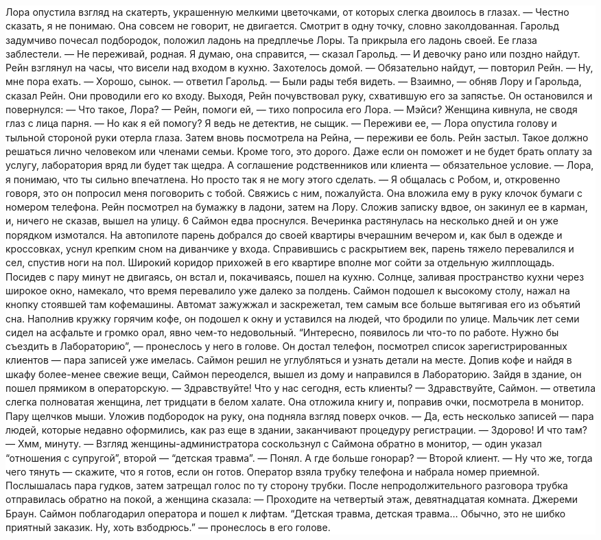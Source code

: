 Лора опустила взгляд на скатерть, украшенную мелкими цветочками, от которых слегка двоилось в глазах.
— Честно сказать, я не понимаю. Она совсем не говорит, не двигается. Смотрит в одну точку, словно заколдованная.
Гарольд задумчиво почесал подбородок, положил ладонь на предплечье Лоры. Та прикрыла его ладонь своей. Ее глаза заблестели.
— Не переживай, родная. Я думаю, она справится, — сказал Гарольд. — И девочку рано или поздно найдут.
Рейн взглянул на часы, что висели над входом в кухню. Захотелось домой.
— Обязательно найдут, — повторил Рейн. — Ну, мне пора ехать.
— Хорошо, сынок. — ответил Гарольд. — Были рады тебя видеть.
— Взаимно, — обняв Лору и Гарольда, сказал Рейн.
Они проводили его ко входу. Выходя, Рейн почувствовал руку, схватившую его за запястье. Он остановился и повернулся:
— Что такое, Лора?
— Рейн, помоги ей, — тихо попросила его Лора.
— Мэйси?
Женщина кивнула, не сводя глаз с лица парня.
— Но как я ей помогу? Я ведь не детектив, не сыщик.
— Переживи ее, — Лора опустила голову и тыльной стороной руки отерла глаза. Затем вновь посмотрела на Рейна, —  переживи ее боль.
Рейн застыл. Такое должно решаться лично человеком или членами семьи. Кроме того, это дорого. Даже если он поможет и не будет брать оплату за услугу, лаборатория вряд ли будет так щедра. А соглашение родственников или клиента — обязательное условие.
— Лора, я понимаю, что ты сильно впечатлена. Но просто так я не могу этого сделать.
— Я общалась с Робом, и, откровенно говоря, это он попросил меня поговорить с тобой. Свяжись с ним, пожалуйста.
Она вложила ему в руку клочок бумаги с номером телефона. Рейн посмотрел на бумажку в ладони, затем на Лору. Сложив записку вдвое, он закинул ее в карман, и, ничего не сказав, вышел на улицу.
6
Саймон едва проснулся. Вечеринка растянулась на несколько дней и он уже порядком измотался. На автопилоте парень добрался до своей квартиры вчерашним вечером и, как был в одежде и кроссовках, уснул крепким сном на диванчике у входа.
Справившись с раскрытием век, парень тяжело перевалился и сел, спустив ноги на пол. Широкий коридор прихожей в его квартире вполне мог сойти за отдельную жилплощадь. Посидев с пару минут не двигаясь, он встал и, покачиваясь, пошел на кухню. Солнце, заливая пространство кухни через широкое окно, намекало, что время перевалило уже далеко за полдень. Саймон подошел к высокому столу, нажал на кнопку стоявшей там кофемашины. Автомат зажужжал и заскрежетал, тем самым все больше вытягивая его из объятий сна.
Наполнив кружку горячим кофе, он подошел к окну и уставился на людей, что бродили по улице. Мальчик лет семи сидел на асфальте и громко орал, явно чем-то недовольный. “Интересно, появилось ли что-то по работе. Нужно бы съездить в Лабораторию”, — пронеслось у него в голове. Он достал телефон, посмотрел список зарегистрированных клиентов — пара записей уже имелась. Саймон решил не углубляться и узнать детали на месте.
Допив кофе и найдя в шкафу более-менее свежие вещи, Саймон переоделся, вышел из дому и направился в Лабораторию.
Зайдя в здание, он пошел прямиком в операторскую.
— Здравствуйте! Что у нас сегодня, есть клиенты?
— Здравствуйте, Саймон. — ответила слегка полноватая женщина, лет тридцати в белом халате. Она отложила книгу и, поправив очки, посмотрела в монитор. Пару щелчков мыши. Уложив подбородок на руку, она подняла взгляд поверх очков. — Да, есть несколько записей — пара людей, которые недавно оформились, как раз еще в здании, заканчивают процедуру регистрации.
— Здорово! И что там?
— Хмм, минуту. — Взгляд женщины-администратора соскользнул с Саймона обратно в монитор, —  один указал “отношения с супругой”, второй — “детская травма”.
— Понял. А где больше гонорар?
— Второй клиент.
— Ну что же, тогда чего тянуть — скажите, что я готов, если он готов.
Оператор взяла трубку телефона и набрала номер приемной. Послышалась пара гудков, затем затрещал голос по ту сторону трубки. После непродолжительного разговора трубка отправилась обратно на покой, а женщина сказала:
— Проходите на четвертый этаж, девятнадцатая комната. Джереми Браун.
Саймон поблагодарил оператора и пошел к лифтам. “Детская травма, детская травма… Обычно, это не шибко приятный заказик. Ну, хоть взбодрюсь.” — пронеслось в его голове.